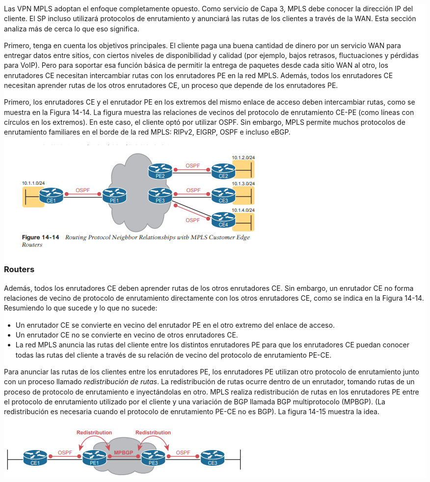 Las VPN MPLS adoptan el enfoque completamente opuesto. Como servicio de Capa 3, MPLS debe conocer la dirección IP del cliente. El SP incluso utilizará protocolos de enrutamiento y anunciará las rutas de los clientes a través de la WAN. Esta sección analiza más de cerca lo que eso significa.

Primero, tenga en cuenta los objetivos principales. El cliente paga una buena cantidad de dinero por un servicio WAN para entregar datos entre sitios, con ciertos niveles de disponibilidad y calidad (por ejemplo, bajos retrasos, fluctuaciones y pérdidas para VoIP). Pero para soportar esa función básica de permitir la entrega de paquetes desde cada sitio WAN al otro, los enrutadores CE necesitan intercambiar rutas con los enrutadores PE en la red MPLS. Además, todos los enrutadores CE necesitan aprender rutas de los otros enrutadores CE, un proceso que depende de los enrutadores PE.

Primero, los enrutadores CE y el enrutador PE en los extremos del mismo enlace de acceso deben intercambiar rutas, como se muestra en la Figura 14-14. La figura muestra las relaciones de vecinos del protocolo de enrutamiento CE-PE (como líneas con círculos en los extremos). En este caso, el cliente optó por utilizar OSPF. Sin embargo, MPLS permite muchos protocolos de enrutamiento familiares en el borde de la red MPLS: RIPv2, EIGRP, OSPF e incluso eBGP.

![](img/14.14.png)
### Routers
Además, todos los enrutadores CE deben aprender rutas de los otros enrutadores CE. Sin embargo, un enrutador CE no forma relaciones de vecino de protocolo de enrutamiento directamente con los otros enrutadores CE, como se indica en la Figura 14-14. Resumiendo lo que sucede y lo que no sucede:

- Un enrutador CE se convierte en vecino del enrutador PE en el otro extremo del enlace de acceso.
- Un enrutador CE no se convierte en vecino de otros enrutadores CE.
- La red MPLS anuncia las rutas del cliente entre los distintos enrutadores PE para que los enrutadores CE puedan conocer todas las rutas del cliente a través de su relación de vecino del protocolo de enrutamiento PE-CE.

Para anunciar las rutas de los clientes entre los enrutadores PE, los enrutadores PE utilizan otro protocolo de enrutamiento junto con un proceso llamado _redistribución de rutas_. La redistribución de rutas ocurre dentro de un enrutador, tomando rutas de un proceso de protocolo de enrutamiento e inyectándolas en otro. MPLS realiza redistribución de rutas en los enrutadores PE entre el protocolo de enrutamiento utilizado por el cliente y una variación de BGP llamada BGP multiprotocolo (MPBGP). (La redistribución es necesaria cuando el protocolo de enrutamiento PE-CE no es BGP). La figura 14-15 muestra la idea.

![](img/14.15.png)
